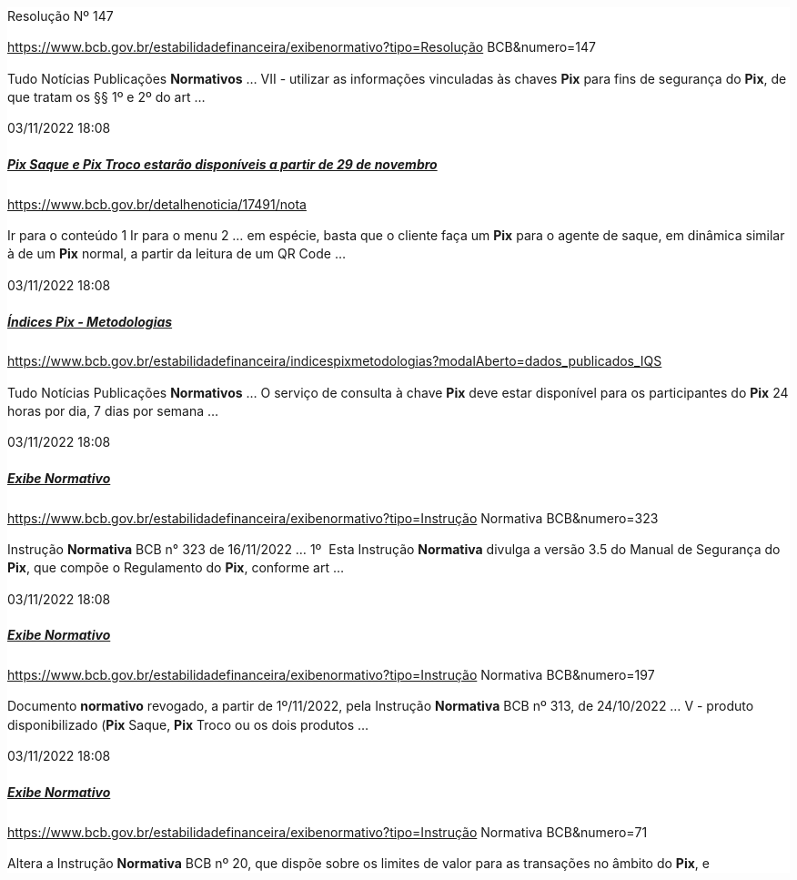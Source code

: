 Resolução Nº 147</a></h5><div _ngcontent-lfr-c204=""><div _ngcontent-lfr-c204="" class="link text-truncate"><a _ngcontent-lfr-c204="" href="https://www.bcb.gov.br/estabilidadefinanceira/exibenormativo?tipo=Resolução BCB&amp;numero=147">https://www.bcb.gov.br/estabilidadefinanceira/exibenormativo?tipo=Resolução BCB&amp;numero=147</a></div><p _ngcontent-lfr-c204="" class="trecho mb-0">Tudo   Notícias   Publicações   <strong>Normativos</strong> … VII - utilizar as
informações vinculadas às chaves <strong>Pix</strong> para fins de segurança do <strong>Pix</strong>, de que
tratam os §§ 1º e 2º do art … </p><span _ngcontent-lfr-c204="" class="atualizacao"> 03/11/2022 18:08</span></div></div><div _ngcontent-lfr-c204="" class="resultado-item"><h5 _ngcontent-lfr-c204="" class="titulo mb-0"><a _ngcontent-lfr-c204="" href="https://www.bcb.gov.br/detalhenoticia/17491/nota">Pix Saque e Pix Troco estarão disponíveis a partir de 29 de novembro</a></h5><div _ngcontent-lfr-c204=""><div _ngcontent-lfr-c204="" class="link text-truncate"><a _ngcontent-lfr-c204="" href="https://www.bcb.gov.br/detalhenoticia/17491/nota">https://www.bcb.gov.br/detalhenoticia/17491/nota</a></div><p _ngcontent-lfr-c204="" class="trecho mb-0">Ir para o conteúdo 1
Ir para o menu 2 … em espécie, basta que o cliente faça um <strong>Pix</strong> para o agente de saque, em dinâmica similar à de um <strong>Pix</strong> normal, a partir da leitura de um QR Code … </p><span _ngcontent-lfr-c204="" class="atualizacao"> 03/11/2022 18:08</span></div></div><div _ngcontent-lfr-c204="" class="resultado-item"><h5 _ngcontent-lfr-c204="" class="titulo mb-0"><a _ngcontent-lfr-c204="" href="https://www.bcb.gov.br/estabilidadefinanceira/indicespixmetodologias?modalAberto=dados_publicados_IQS">Índices Pix - Metodologias</a></h5><div _ngcontent-lfr-c204=""><div _ngcontent-lfr-c204="" class="link text-truncate"><a _ngcontent-lfr-c204="" href="https://www.bcb.gov.br/estabilidadefinanceira/indicespixmetodologias?modalAberto=dados_publicados_IQS">https://www.bcb.gov.br/estabilidadefinanceira/indicespixmetodologias?modalAberto=dados_publicados_IQS</a></div><p _ngcontent-lfr-c204="" class="trecho mb-0">Tudo   Notícias   Publicações   <strong>Normativos</strong> … O serviço de consulta à chave <strong>Pix</strong> deve estar disponível para os participantes do <strong>Pix</strong>&nbsp;24 horas por dia, 7 dias por semana … </p><span _ngcontent-lfr-c204="" class="atualizacao"> 03/11/2022 18:08</span></div></div><div _ngcontent-lfr-c204="" class="resultado-item"><h5 _ngcontent-lfr-c204="" class="titulo mb-0"><a _ngcontent-lfr-c204="" href="https://www.bcb.gov.br/estabilidadefinanceira/exibenormativo?tipo=Instrução Normativa BCB&amp;numero=323">Exibe Normativo</a></h5><div _ngcontent-lfr-c204=""><div _ngcontent-lfr-c204="" class="link text-truncate"><a _ngcontent-lfr-c204="" href="https://www.bcb.gov.br/estabilidadefinanceira/exibenormativo?tipo=Instrução Normativa BCB&amp;numero=323">https://www.bcb.gov.br/estabilidadefinanceira/exibenormativo?tipo=Instrução Normativa BCB&amp;numero=323</a></div><p _ngcontent-lfr-c204="" class="trecho mb-0">Instrução <strong>Normativa</strong> BCB n° 323 de 16/11/2022 … 1º &nbsp;Esta Instrução
<strong>Normativa</strong> divulga a versão 3.5 do Manual de Segurança do <strong>Pix</strong>, que compõe o
Regulamento do <strong>Pix</strong>, conforme art … </p><span _ngcontent-lfr-c204="" class="atualizacao"> 03/11/2022 18:08</span></div></div><div _ngcontent-lfr-c204="" class="resultado-item"><h5 _ngcontent-lfr-c204="" class="titulo mb-0"><a _ngcontent-lfr-c204="" href="https://www.bcb.gov.br/estabilidadefinanceira/exibenormativo?tipo=Instrução Normativa BCB&amp;numero=197">Exibe Normativo</a></h5><div _ngcontent-lfr-c204=""><div _ngcontent-lfr-c204="" class="link text-truncate"><a _ngcontent-lfr-c204="" href="https://www.bcb.gov.br/estabilidadefinanceira/exibenormativo?tipo=Instrução Normativa BCB&amp;numero=197">https://www.bcb.gov.br/estabilidadefinanceira/exibenormativo?tipo=Instrução Normativa BCB&amp;numero=197</a></div><p _ngcontent-lfr-c204="" class="trecho mb-0">Documento <strong>normativo</strong> revogado, a partir de 1º/11/2022,
pela Instrução <strong>Normativa</strong> BCB nº 313, de 24/10/2022 … V - produto disponibilizado
(<strong>Pix</strong> Saque, <strong>Pix</strong> Troco ou os dois produtos … </p><span _ngcontent-lfr-c204="" class="atualizacao"> 03/11/2022 18:08</span></div></div><div _ngcontent-lfr-c204="" class="resultado-item"><h5 _ngcontent-lfr-c204="" class="titulo mb-0"><a _ngcontent-lfr-c204="" href="https://www.bcb.gov.br/estabilidadefinanceira/exibenormativo?tipo=Instrução Normativa BCB&amp;numero=71">Exibe Normativo</a></h5><div _ngcontent-lfr-c204=""><div _ngcontent-lfr-c204="" class="link text-truncate"><a _ngcontent-lfr-c204="" href="https://www.bcb.gov.br/estabilidadefinanceira/exibenormativo?tipo=Instrução Normativa BCB&amp;numero=71">https://www.bcb.gov.br/estabilidadefinanceira/exibenormativo?tipo=Instrução Normativa BCB&amp;numero=71</a></div><p _ngcontent-lfr-c204="" class="trecho mb-0">Altera a Instrução <strong>Normativa</strong> BCB nº
20, que dispõe sobre os limites de valor para as transações no âmbito do <strong>Pix</strong>, e